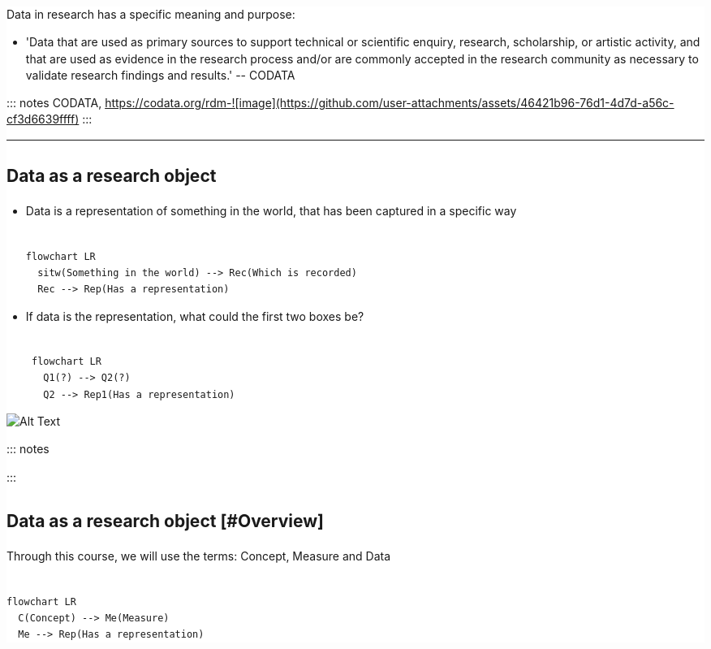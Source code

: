 Data in research has a specific meaning and purpose:

- 'Data that are used as primary sources to support technical or scientific enquiry, research, scholarship, or  artistic activity, and that are used as evidence in the research process and/or are commonly accepted in the research community as necessary to validate research findings and results.' -- CODATA

::: notes
CODATA, https://codata.org/rdm-![image](https://github.com/user-attachments/assets/46421b96-76d1-4d7d-a56c-cf3d6639ffff)
:::

---

## Data as a research object

- Data is a representation of something in the world, that has been captured in a specific way

  ``` mermaid
  
  flowchart LR
    sitw(Something in the world) --> Rec(Which is recorded)
    Rec --> Rep(Has a representation)

- If data is the representation, what could the first two boxes be?

   ``` mermaid

    flowchart LR
      Q1(?) --> Q2(?)
      Q2 --> Rep1(Has a representation)
  
<img src="img/concept-measurement-data2.0.png" alt="Alt Text" width="700" height="300">


::: notes

:::

## Data as a research object [#Overview]

Through this course, we will use the terms: Concept, Measure and Data

  ``` mermaid

  flowchart LR
    C(Concept) --> Me(Measure)
    Me --> Rep(Has a representation)

  ```
